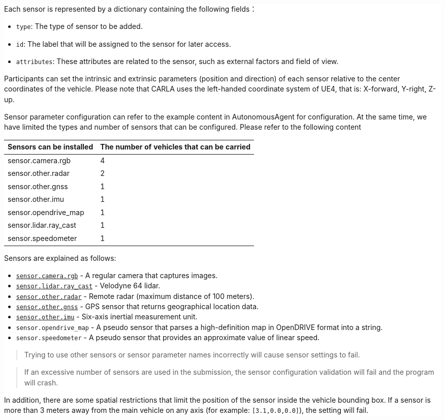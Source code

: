 Each sensor is represented by a dictionary containing the following fields：

- `type`: The type of sensor to be added.

- `id`: The label that will be assigned to the sensor for later access.

- `attributes`: These attributes are related to the sensor, such as external factors and field of view.

Participants can set the intrinsic and extrinsic parameters (position and direction) of each sensor relative to the center coordinates of the vehicle. Please note that CARLA uses the left-handed coordinate system of UE4, that is: X-forward, Y-right, Z-up.

Sensor parameter configuration can refer to the example content in AutonomousAgent for configuration. At the same time, we have limited the types and number of sensors that can be configured. Please refer to the following content

| Sensors can be installed | The number of vehicles that can be carried |
| ------------------------ | ------------------------------------------ |
| sensor.camera.rgb        | 4                                          |
| sensor.other.radar       | 2                                          |
| sensor.other.gnss        | 1                                          |
| sensor.other.imu         | 1                                          |
| sensor.opendrive_map     | 1                                          |
| sensor.lidar.ray_cast    | 1                                          |
| sensor.speedometer       | 1                                          |

Sensors are explained as follows:

- [`sensor.camera.rgb`](https://carla.readthedocs.io/en/0.9.13/ref_sensors/#rgb-camera) - A regular camera that captures images.
- [`sensor.lidar.ray_cast`](https://carla.readthedocs.io/en/0.9.13/ref_sensors/#lidar-sensor) - Velodyne 64 lidar.
- [`sensor.other.radar`](https://carla.readthedocs.io/en/0.9.13/ref_sensors/#radar-sensor) - Remote radar (maximum distance of 100 meters).
- [`sensor.other.gnss`](https://carla.readthedocs.io/en/0.9.13/ref_sensors/#gnss-sensor) - GPS sensor that returns geographical location data.
- [`sensor.other.imu`](https://carla.readthedocs.io/en/0.9.13/ref_sensors/#imu-sensor) - Six-axis inertial measurement unit.
- `sensor.opendrive_map` - A pseudo sensor that parses a high-definition map in OpenDRIVE format into a string.
- `sensor.speedometer` - A pseudo sensor that provides an approximate value of linear speed.

> Trying to use other sensors or sensor parameter names incorrectly will cause sensor settings to fail.

> If an excessive number of sensors are used in the submission, the sensor configuration validation will fail and the program will crash.

In addition, there are some spatial restrictions that limit the position of the sensor inside the vehicle bounding box. If a sensor is more than 3 meters away from the main vehicle on any axis (for example: `[3.1,0.0,0.0]`), the setting will fail.
